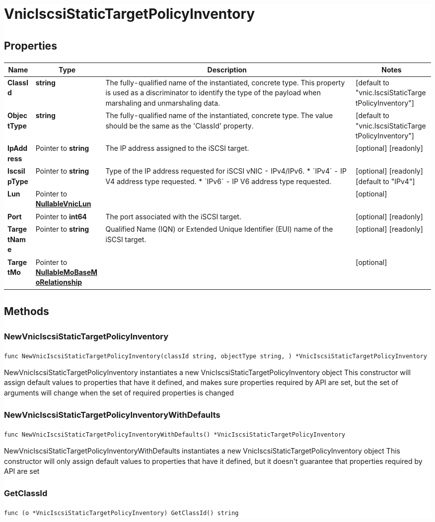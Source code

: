 # VnicIscsiStaticTargetPolicyInventory

## Properties

Name | Type | Description | Notes
------------ | ------------- | ------------- | -------------
**ClassId** | **string** | The fully-qualified name of the instantiated, concrete type. This property is used as a discriminator to identify the type of the payload when marshaling and unmarshaling data. | [default to "vnic.IscsiStaticTargetPolicyInventory"]
**ObjectType** | **string** | The fully-qualified name of the instantiated, concrete type. The value should be the same as the &#39;ClassId&#39; property. | [default to "vnic.IscsiStaticTargetPolicyInventory"]
**IpAddress** | Pointer to **string** | The IP address assigned to the iSCSI target. | [optional] [readonly] 
**IscsiIpType** | Pointer to **string** | Type of the IP address requested for iSCSI vNIC - IPv4/IPv6. * &#x60;IPv4&#x60; - IP V4 address type requested. * &#x60;IPv6&#x60; - IP V6 address type requested. | [optional] [readonly] [default to "IPv4"]
**Lun** | Pointer to [**NullableVnicLun**](VnicLun.md) |  | [optional] 
**Port** | Pointer to **int64** | The port associated with the iSCSI target. | [optional] [readonly] 
**TargetName** | Pointer to **string** | Qualified Name (IQN) or Extended Unique Identifier (EUI) name of the iSCSI target. | [optional] [readonly] 
**TargetMo** | Pointer to [**NullableMoBaseMoRelationship**](MoBaseMoRelationship.md) |  | [optional] 

## Methods

### NewVnicIscsiStaticTargetPolicyInventory

`func NewVnicIscsiStaticTargetPolicyInventory(classId string, objectType string, ) *VnicIscsiStaticTargetPolicyInventory`

NewVnicIscsiStaticTargetPolicyInventory instantiates a new VnicIscsiStaticTargetPolicyInventory object
This constructor will assign default values to properties that have it defined,
and makes sure properties required by API are set, but the set of arguments
will change when the set of required properties is changed

### NewVnicIscsiStaticTargetPolicyInventoryWithDefaults

`func NewVnicIscsiStaticTargetPolicyInventoryWithDefaults() *VnicIscsiStaticTargetPolicyInventory`

NewVnicIscsiStaticTargetPolicyInventoryWithDefaults instantiates a new VnicIscsiStaticTargetPolicyInventory object
This constructor will only assign default values to properties that have it defined,
but it doesn't guarantee that properties required by API are set

### GetClassId

`func (o *VnicIscsiStaticTargetPolicyInventory) GetClassId() string`
